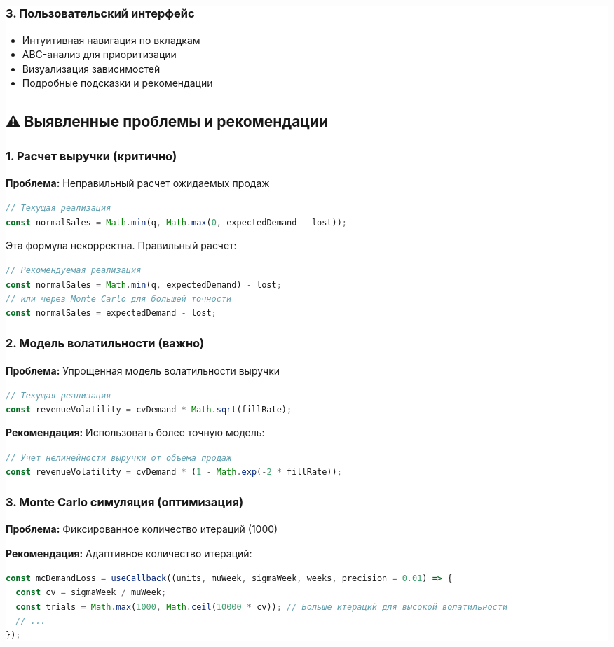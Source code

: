 ### 3. Пользовательский интерфейс

- Интуитивная навигация по вкладкам
- ABC-анализ для приоритизации
- Визуализация зависимостей
- Подробные подсказки и рекомендации

## ⚠️ Выявленные проблемы и рекомендации

### 1. Расчет выручки (критично)

**Проблема:** Неправильный расчет ожидаемых продаж

```typescript
// Текущая реализация
const normalSales = Math.min(q, Math.max(0, expectedDemand - lost));
```

Эта формула некорректна. Правильный расчет:

```typescript
// Рекомендуемая реализация
const normalSales = Math.min(q, expectedDemand) - lost;
// или через Monte Carlo для большей точности
const normalSales = expectedDemand - lost;
```

### 2. Модель волатильности (важно)

**Проблема:** Упрощенная модель волатильности выручки

```typescript
// Текущая реализация
const revenueVolatility = cvDemand * Math.sqrt(fillRate);
```

**Рекомендация:** Использовать более точную модель:

```typescript
// Учет нелинейности выручки от объема продаж
const revenueVolatility = cvDemand * (1 - Math.exp(-2 * fillRate));
```

### 3. Monte Carlo симуляция (оптимизация)

**Проблема:** Фиксированное количество итераций (1000)

**Рекомендация:** Адаптивное количество итераций:

```typescript
const mcDemandLoss = useCallback((units, muWeek, sigmaWeek, weeks, precision = 0.01) => {
  const cv = sigmaWeek / muWeek;
  const trials = Math.max(1000, Math.ceil(10000 * cv)); // Больше итераций для высокой волатильности
  // ...
});
```
